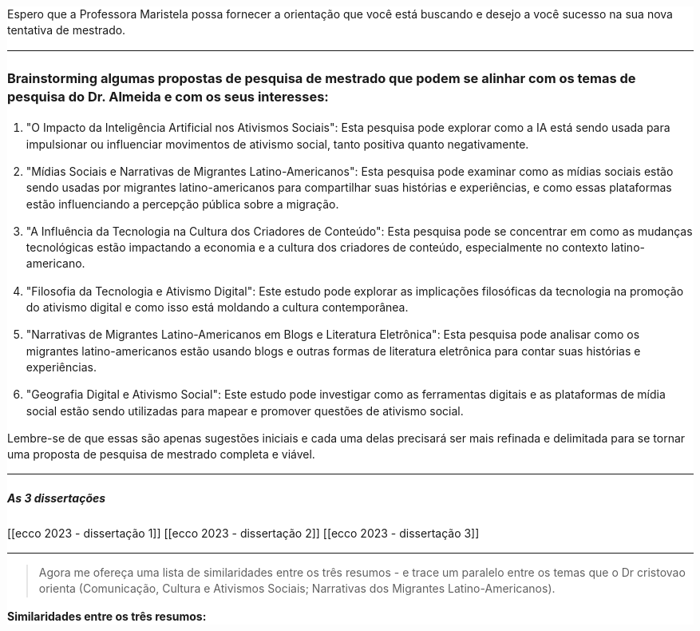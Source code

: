Espero que a Professora Maristela possa fornecer a orientação que você está buscando e desejo a você sucesso na sua nova tentativa de mestrado.

---

### Brainstorming algumas propostas de pesquisa de mestrado que podem se alinhar com os temas de pesquisa do Dr. Almeida e com os seus interesses:

1. "O Impacto da Inteligência Artificial nos Ativismos Sociais": Esta pesquisa pode explorar como a IA está sendo usada para impulsionar ou influenciar movimentos de ativismo social, tanto positiva quanto negativamente. 

2. "Mídias Sociais e Narrativas de Migrantes Latino-Americanos": Esta pesquisa pode examinar como as mídias sociais estão sendo usadas por migrantes latino-americanos para compartilhar suas histórias e experiências, e como essas plataformas estão influenciando a percepção pública sobre a migração.

3. "A Influência da Tecnologia na Cultura dos Criadores de Conteúdo": Esta pesquisa pode se concentrar em como as mudanças tecnológicas estão impactando a economia e a cultura dos criadores de conteúdo, especialmente no contexto latino-americano.

4. "Filosofia da Tecnologia e Ativismo Digital": Este estudo pode explorar as implicações filosóficas da tecnologia na promoção do ativismo digital e como isso está moldando a cultura contemporânea.

5. "Narrativas de Migrantes Latino-Americanos em Blogs e Literatura Eletrônica": Esta pesquisa pode analisar como os migrantes latino-americanos estão usando blogs e outras formas de literatura eletrônica para contar suas histórias e experiências.

6. "Geografia Digital e Ativismo Social": Este estudo pode investigar como as ferramentas digitais e as plataformas de mídia social estão sendo utilizadas para mapear e promover questões de ativismo social.

Lembre-se de que essas são apenas sugestões iniciais e cada uma delas precisará ser mais refinada e delimitada para se tornar uma proposta de pesquisa de mestrado completa e viável.

---
##### As 3 dissertações

[[ecco 2023 - dissertação 1]]
[[ecco 2023 - dissertação 2]]
[[ecco 2023 - dissertação 3]]

---

> Agora me ofereça uma lista de similaridades entre os três resumos - e trace um paralelo entre os temas que o Dr cristovao orienta (Comunicação, Cultura e Ativismos Sociais; Narrativas dos Migrantes Latino-Americanos).

**Similaridades entre os três resumos:**

